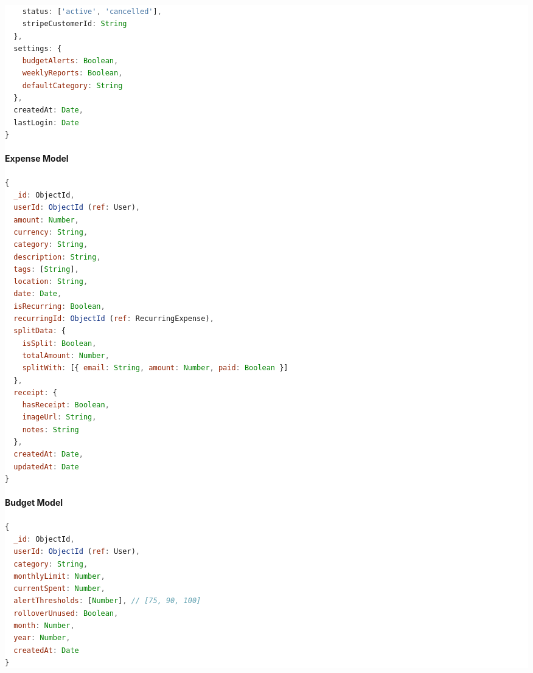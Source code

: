 ```javascript
    status: ['active', 'cancelled'],
    stripeCustomerId: String
  },
  settings: {
    budgetAlerts: Boolean,
    weeklyReports: Boolean,
    defaultCategory: String
  },
  createdAt: Date,
  lastLogin: Date
}
```

#### Expense Model
```javascript
{
  _id: ObjectId,
  userId: ObjectId (ref: User),
  amount: Number,
  currency: String,
  category: String,
  description: String,
  tags: [String],
  location: String,
  date: Date,
  isRecurring: Boolean,
  recurringId: ObjectId (ref: RecurringExpense),
  splitData: {
    isSplit: Boolean,
    totalAmount: Number,
    splitWith: [{ email: String, amount: Number, paid: Boolean }]
  },
  receipt: {
    hasReceipt: Boolean,
    imageUrl: String,
    notes: String
  },
  createdAt: Date,
  updatedAt: Date
}
```

#### Budget Model
```javascript
{
  _id: ObjectId,
  userId: ObjectId (ref: User),
  category: String,
  monthlyLimit: Number,
  currentSpent: Number,
  alertThresholds: [Number], // [75, 90, 100]
  rolloverUnused: Boolean,
  month: Number,
  year: Number,
  createdAt: Date
}
```
